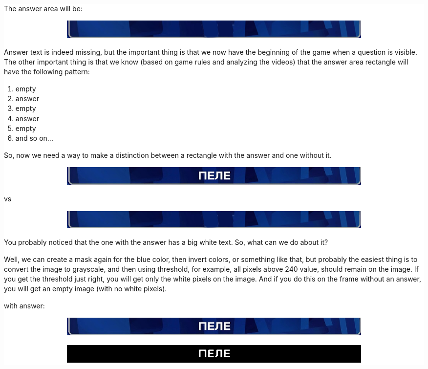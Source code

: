 
The answer area will be:

<p align="center">
<img src="./media/question-frame-example-answer-empty.jpg" width="70%"/>
</p>

Answer text is indeed missing, but the important thing is that we now have the beginning of the game when a question is visible. The other important thing is that we know (based on game rules and analyzing the videos) that the answer area rectangle will have the following pattern:

1. empty
2. answer
3. empty
4. answer
5. empty
6. and so on...

So, now we need a way to make a distinction between a rectangle with the answer and one without it.

<p align="center">
<img src="./media/question-frame-example-answer.jpg" width="70%"/>
</p>

vs

<p align="center">
<img src="./media/question-frame-example-answer-empty.jpg" width="70%"/>
</p>

You probably noticed that the one with the answer has a big white text. So, what can we do about it?

Well, we can create a mask again for the blue color, then invert colors, or something like that, but probably the easiest thing is to convert the image to grayscale, and then using threshold, for example, all pixels above 240 value, should remain on the image. If you get the threshold just right, you will get only the white pixels on the image. 
And if you do this on the frame without an answer, you will get an empty image (with no white pixels). 


with answer:

<p align="center">
<img src="./media/question-frame-example-answer.jpg" width="70%"/>
</p>
<p align="center">
<img src="./media/question-frame-example-answer-preprocess.jpg" width="70%"/>
</p>
